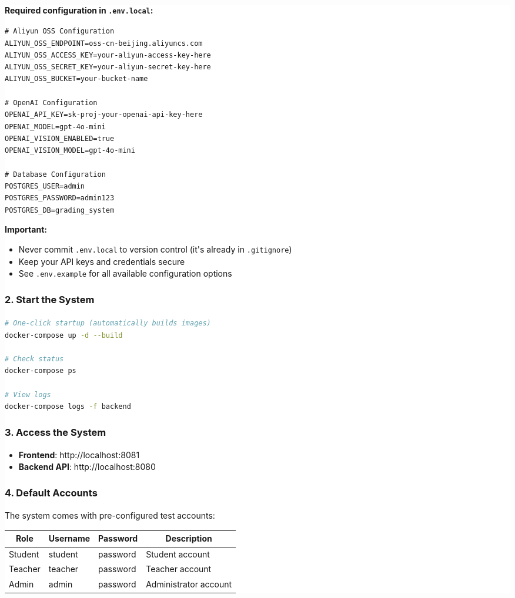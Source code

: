 **Required configuration in `.env.local`:**

```env
# Aliyun OSS Configuration
ALIYUN_OSS_ENDPOINT=oss-cn-beijing.aliyuncs.com
ALIYUN_OSS_ACCESS_KEY=your-aliyun-access-key-here
ALIYUN_OSS_SECRET_KEY=your-aliyun-secret-key-here
ALIYUN_OSS_BUCKET=your-bucket-name

# OpenAI Configuration
OPENAI_API_KEY=sk-proj-your-openai-api-key-here
OPENAI_MODEL=gpt-4o-mini
OPENAI_VISION_ENABLED=true
OPENAI_VISION_MODEL=gpt-4o-mini

# Database Configuration
POSTGRES_USER=admin
POSTGRES_PASSWORD=admin123
POSTGRES_DB=grading_system
```

**Important:**
- Never commit `.env.local` to version control (it's already in `.gitignore`)
- Keep your API keys and credentials secure
- See `.env.example` for all available configuration options

### 2. Start the System

```bash
# One-click startup (automatically builds images)
docker-compose up -d --build

# Check status
docker-compose ps

# View logs
docker-compose logs -f backend
```

### 3. Access the System

- **Frontend**: http://localhost:8081
- **Backend API**: http://localhost:8080

### 4. Default Accounts

The system comes with pre-configured test accounts:

| Role | Username | Password | Description |
|------|----------|----------|-------------|
| Student | student | password | Student account |
| Teacher | teacher | password | Teacher account |
| Admin | admin | password | Administrator account |
